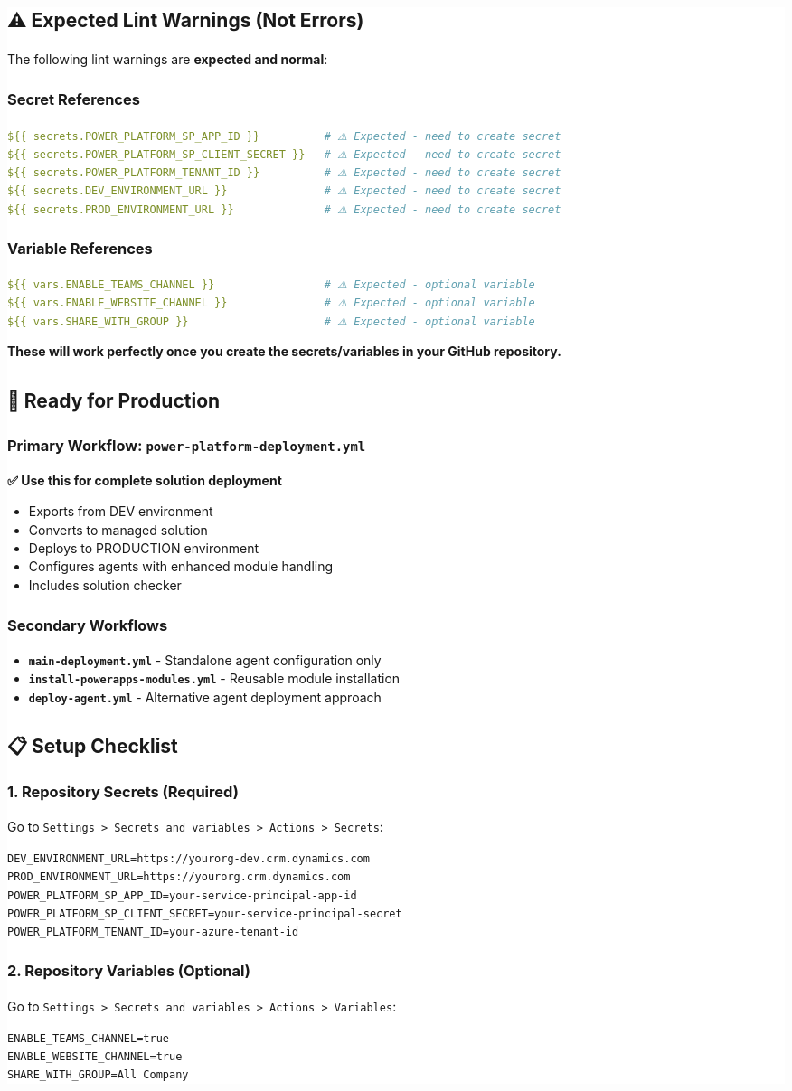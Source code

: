 ## ⚠️ **Expected Lint Warnings (Not Errors)**

The following lint warnings are **expected and normal**:

### **Secret References**
```yaml
${{ secrets.POWER_PLATFORM_SP_APP_ID }}          # ⚠️ Expected - need to create secret
${{ secrets.POWER_PLATFORM_SP_CLIENT_SECRET }}   # ⚠️ Expected - need to create secret  
${{ secrets.POWER_PLATFORM_TENANT_ID }}          # ⚠️ Expected - need to create secret
${{ secrets.DEV_ENVIRONMENT_URL }}               # ⚠️ Expected - need to create secret
${{ secrets.PROD_ENVIRONMENT_URL }}              # ⚠️ Expected - need to create secret
```

### **Variable References**
```yaml
${{ vars.ENABLE_TEAMS_CHANNEL }}                 # ⚠️ Expected - optional variable
${{ vars.ENABLE_WEBSITE_CHANNEL }}               # ⚠️ Expected - optional variable
${{ vars.SHARE_WITH_GROUP }}                     # ⚠️ Expected - optional variable
```

**These will work perfectly once you create the secrets/variables in your GitHub repository.**

## 🚀 **Ready for Production**

### **Primary Workflow: `power-platform-deployment.yml`**
**✅ Use this for complete solution deployment**
- Exports from DEV environment
- Converts to managed solution  
- Deploys to PRODUCTION environment
- Configures agents with enhanced module handling
- Includes solution checker

### **Secondary Workflows**
- **`main-deployment.yml`** - Standalone agent configuration only
- **`install-powerapps-modules.yml`** - Reusable module installation
- **`deploy-agent.yml`** - Alternative agent deployment approach

## 📋 **Setup Checklist**

### **1. Repository Secrets** (Required)
Go to `Settings > Secrets and variables > Actions > Secrets`:
```
DEV_ENVIRONMENT_URL=https://yourorg-dev.crm.dynamics.com
PROD_ENVIRONMENT_URL=https://yourorg.crm.dynamics.com  
POWER_PLATFORM_SP_APP_ID=your-service-principal-app-id
POWER_PLATFORM_SP_CLIENT_SECRET=your-service-principal-secret
POWER_PLATFORM_TENANT_ID=your-azure-tenant-id
```

### **2. Repository Variables** (Optional)
Go to `Settings > Secrets and variables > Actions > Variables`:
```
ENABLE_TEAMS_CHANNEL=true
ENABLE_WEBSITE_CHANNEL=true
SHARE_WITH_GROUP=All Company
```
